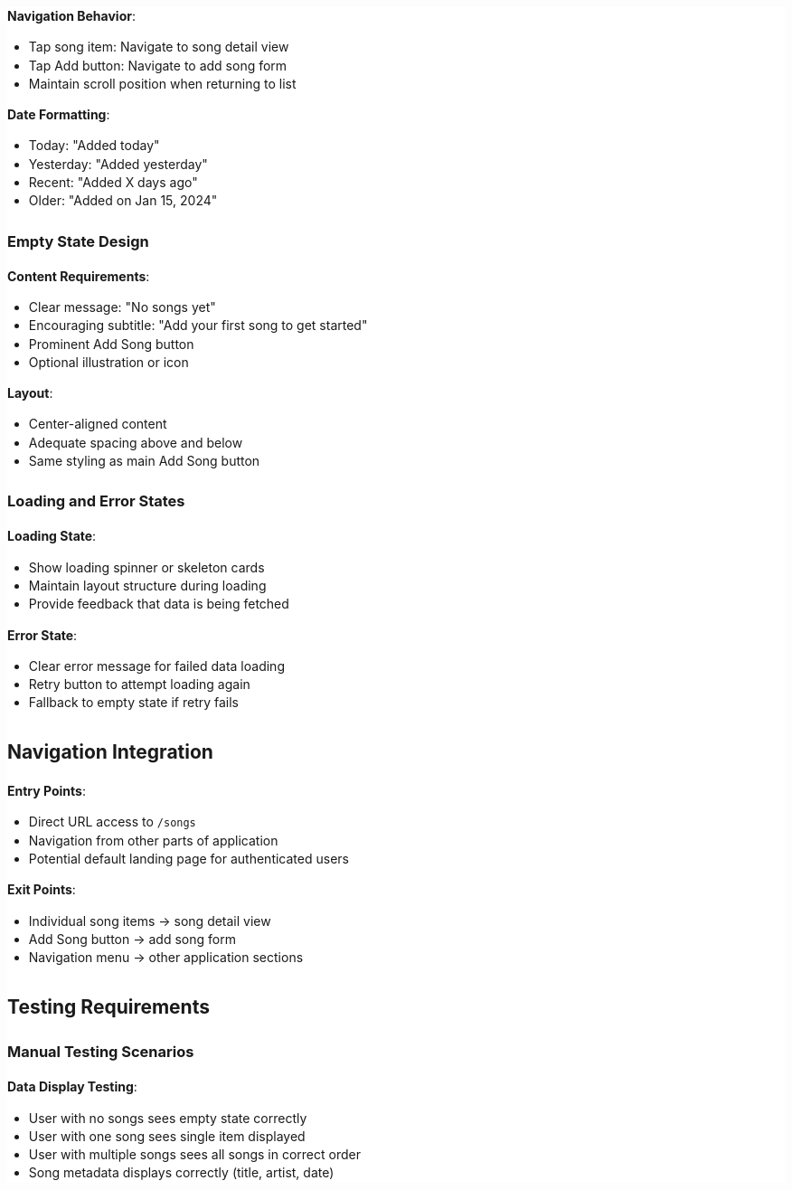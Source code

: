 **Navigation Behavior**:
- Tap song item: Navigate to song detail view
- Tap Add button: Navigate to add song form
- Maintain scroll position when returning to list

**Date Formatting**:
- Today: "Added today"
- Yesterday: "Added yesterday" 
- Recent: "Added X days ago"
- Older: "Added on Jan 15, 2024"

### Empty State Design
**Content Requirements**:
- Clear message: "No songs yet"
- Encouraging subtitle: "Add your first song to get started"
- Prominent Add Song button
- Optional illustration or icon

**Layout**:
- Center-aligned content
- Adequate spacing above and below
- Same styling as main Add Song button

### Loading and Error States
**Loading State**:
- Show loading spinner or skeleton cards
- Maintain layout structure during loading
- Provide feedback that data is being fetched

**Error State**:
- Clear error message for failed data loading
- Retry button to attempt loading again
- Fallback to empty state if retry fails

## Navigation Integration
**Entry Points**:
- Direct URL access to `/songs`
- Navigation from other parts of application
- Potential default landing page for authenticated users

**Exit Points**:
- Individual song items → song detail view
- Add Song button → add song form
- Navigation menu → other application sections

## Testing Requirements

### Manual Testing Scenarios
**Data Display Testing**:
- User with no songs sees empty state correctly
- User with one song sees single item displayed
- User with multiple songs sees all songs in correct order
- Song metadata displays correctly (title, artist, date)
